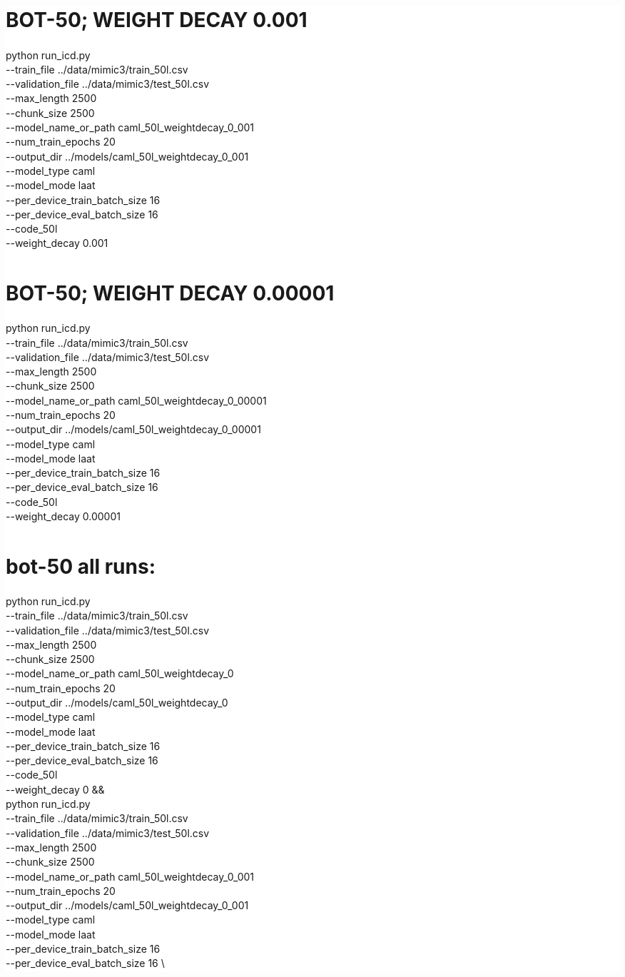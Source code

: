 # BOT-50; WEIGHT DECAY 0.001
python run_icd.py \
    --train_file ../data/mimic3/train_50l.csv \
    --validation_file ../data/mimic3/test_50l.csv \
    --max_length 2500 \
    --chunk_size 2500 \
    --model_name_or_path caml_50l_weightdecay_0_001 \
    --num_train_epochs 20 \
    --output_dir ../models/caml_50l_weightdecay_0_001 \
    --model_type caml \
    --model_mode laat \
    --per_device_train_batch_size 16 \
    --per_device_eval_batch_size 16 \
    --code_50l \
    --weight_decay 0.001

# BOT-50; WEIGHT DECAY 0.00001

python run_icd.py \
    --train_file ../data/mimic3/train_50l.csv \
    --validation_file ../data/mimic3/test_50l.csv \
    --max_length 2500 \
    --chunk_size 2500 \
    --model_name_or_path caml_50l_weightdecay_0_00001 \
    --num_train_epochs 20 \
    --output_dir ../models/caml_50l_weightdecay_0_00001 \
    --model_type caml \
    --model_mode laat \
    --per_device_train_batch_size 16 \
    --per_device_eval_batch_size 16 \
    --code_50l \
    --weight_decay 0.00001

# bot-50 all runs:
python run_icd.py \
    --train_file ../data/mimic3/train_50l.csv \
    --validation_file ../data/mimic3/test_50l.csv \
    --max_length 2500 \
    --chunk_size 2500 \
    --model_name_or_path caml_50l_weightdecay_0 \
    --num_train_epochs 20 \
    --output_dir ../models/caml_50l_weightdecay_0 \
    --model_type caml \
    --model_mode laat \
    --per_device_train_batch_size 16 \
    --per_device_eval_batch_size 16 \
    --code_50l \
    --weight_decay 0 && \
python run_icd.py \
    --train_file ../data/mimic3/train_50l.csv \
    --validation_file ../data/mimic3/test_50l.csv \
    --max_length 2500 \
    --chunk_size 2500 \
    --model_name_or_path caml_50l_weightdecay_0_001 \
    --num_train_epochs 20 \
    --output_dir ../models/caml_50l_weightdecay_0_001 \
    --model_type caml \
    --model_mode laat \
    --per_device_train_batch_size 16 \
    --per_device_eval_batch_size 16 \
